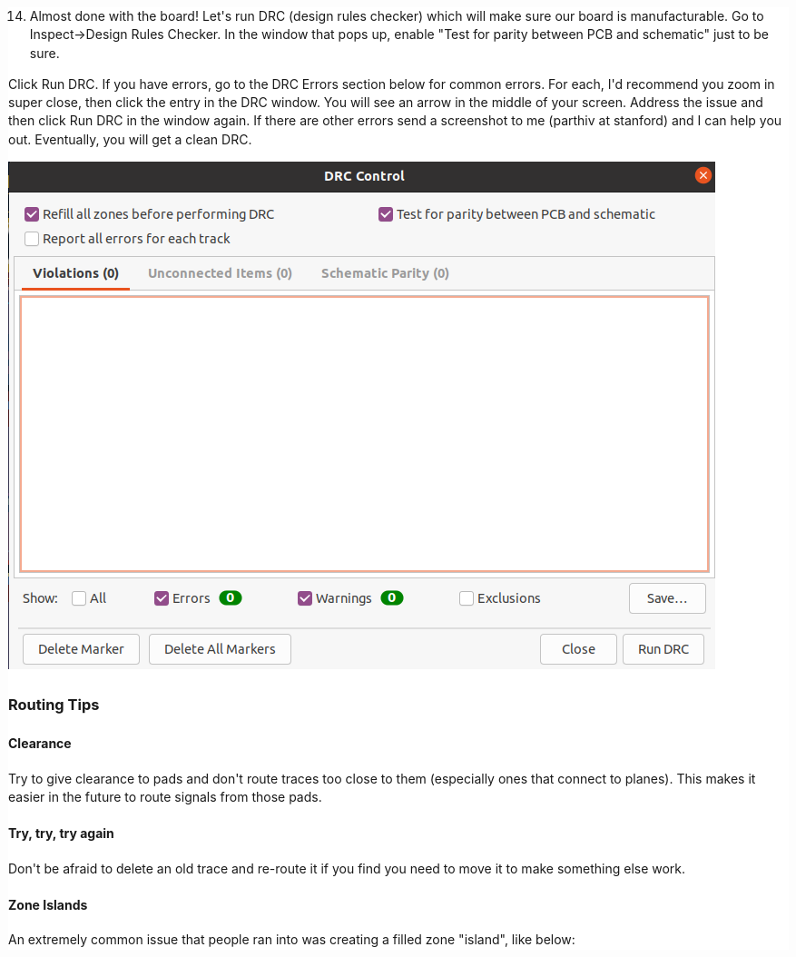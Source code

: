 
14. Almost done with the board! Let's run DRC (design rules checker) which will make sure our board is manufacturable. Go to Inspect->Design Rules Checker. In the window that pops up, enable "Test for parity between PCB and schematic" just to be sure.

Click Run DRC. If you have errors, go to the DRC Errors section below for common errors. For each, I'd recommend you zoom in super close, then click the entry in the DRC window. You will see an arrow in the middle of your screen. Address the issue and then click Run DRC in the window again. If there are other errors send a screenshot to me (parthiv at stanford) and I can help you out. Eventually, you will get a clean DRC.

![DRC Clean](img/drc_clean.png)

### Routing Tips

#### Clearance
Try to give clearance to pads and don't route traces too close to them (especially ones that connect to planes). This makes it easier in the future to route signals from those pads.

#### Try, try, try again

Don't be afraid to delete an old trace and re-route it if you find you need to move it to make something else work.

#### Zone Islands
An extremely common issue that people ran into was creating a filled zone "island", like below: 
